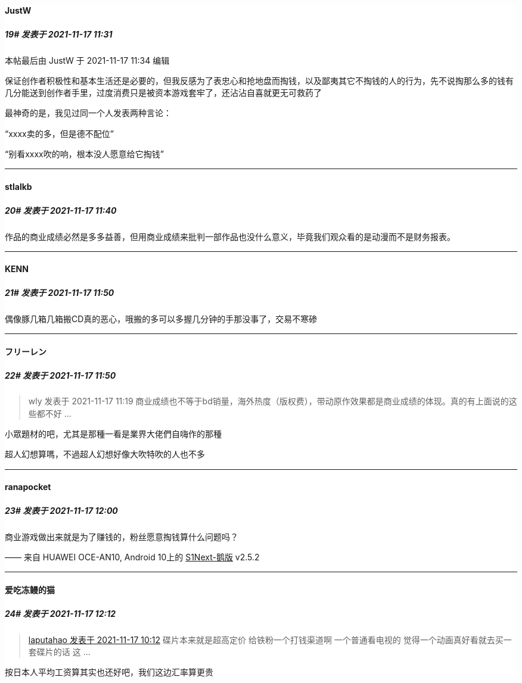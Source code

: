 ####  JustW  
##### 19#       发表于 2021-11-17 11:31

 本帖最后由 JustW 于 2021-11-17 11:34 编辑 

保证创作者积极性和基本生活还是必要的，但我反感为了表忠心和抢地盘而掏钱，以及鄙夷其它不掏钱的人的行为，先不说掏那么多的钱有几分能送到创作者手里，过度消费只是被资本游戏套牢了，还沾沾自喜就更无可救药了

最神奇的是，我见过同一个人发表两种言论：

“xxxx卖的多，但是德不配位”

“别看xxxx吹的响，根本没人愿意给它掏钱”

*****

####  stlalkb  
##### 20#       发表于 2021-11-17 11:40

作品的商业成绩必然是多多益善，但用商业成绩来批判一部作品也没什么意义，毕竟我们观众看的是动漫而不是财务报表。

*****

####  KENN  
##### 21#       发表于 2021-11-17 11:50

偶像豚几箱几箱搬CD真的恶心，哦搬的多可以多握几分钟的手那没事了，交易不寒碜

*****

####  フリーレン  
##### 22#       发表于 2021-11-17 11:50

<blockquote>wly 发表于 2021-11-17 11:19
商业成绩也不等于bd销量，海外热度（版权费），带动原作效果都是商业成绩的体现。真的有上面说的这些都不好 ...</blockquote>
小眾題材的吧，尤其是那種一看是業界大佬們自嗨作的那種

超人幻想算嗎，不過超人幻想好像大吹特吹的人也不多

*****

####  ranapocket  
##### 23#       发表于 2021-11-17 12:00

商业游戏做出来就是为了赚钱的，粉丝愿意掏钱算什么问题吗？

—— 来自 HUAWEI OCE-AN10, Android 10上的 [S1Next-鹅版](https://github.com/ykrank/S1-Next/releases) v2.5.2

*****

####  爱吃冻鳗的猫  
##### 24#       发表于 2021-11-17 12:12

<blockquote><a href="httphttps://bbs.saraba1st.com/2b/forum.php?mod=redirect&amp;goto=findpost&amp;pid=53575037&amp;ptid=2037909" target="_blank">laputahao 发表于 2021-11-17 10:12</a>
碟片本来就是超高定价 给铁粉一个打钱渠道啊 一个普通看电视的 觉得一个动画真好看就去买一套碟片的话 这 ...</blockquote>
按日本人平均工资算其实也还好吧，我们这边汇率算更贵
